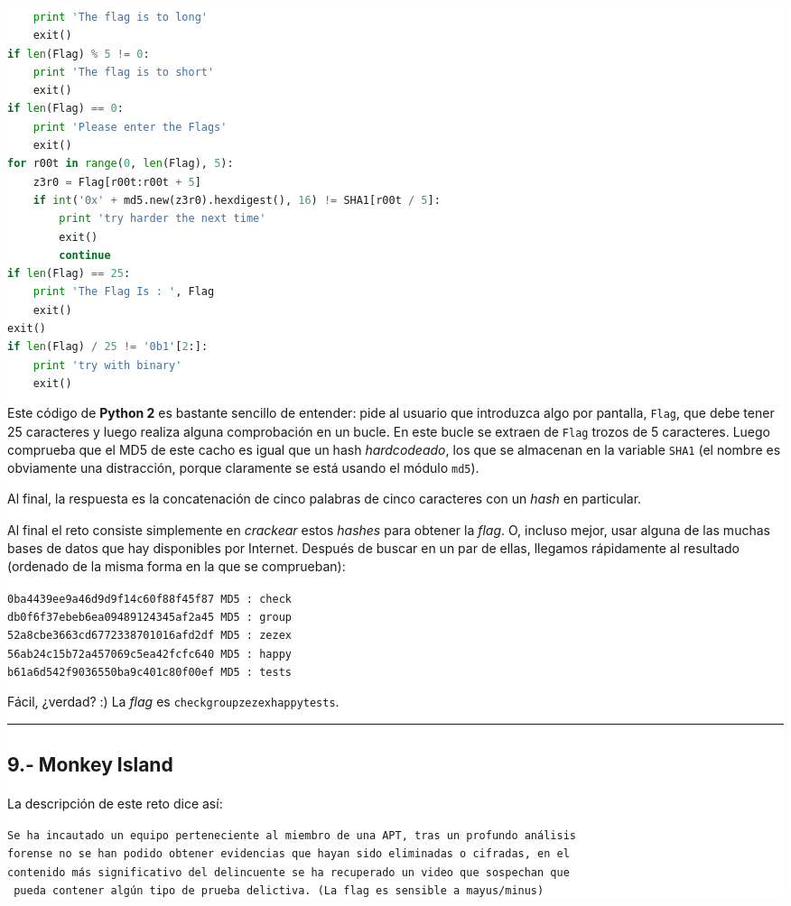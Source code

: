 ```python
    print 'The flag is to long'
    exit()
if len(Flag) % 5 != 0:
    print 'The flag is to short'
    exit()
if len(Flag) == 0:
    print 'Please enter the Flags'
    exit()
for r00t in range(0, len(Flag), 5):
    z3r0 = Flag[r00t:r00t + 5]
    if int('0x' + md5.new(z3r0).hexdigest(), 16) != SHA1[r00t / 5]:
        print 'try harder the next time'
        exit()
        continue
if len(Flag) == 25:
    print 'The Flag Is : ', Flag
    exit()
exit()
if len(Flag) / 25 != '0b1'[2:]:
    print 'try with binary'
    exit()
```

Este código de **Python 2** es bastante sencillo de entender: pide al usuario que
introduzca algo por pantalla, `Flag`, que debe tener 25 caracteres y luego realiza alguna
comprobación en un bucle. En este bucle se extraen de `Flag` trozos de 5 caracteres.
Luego comprueba que el MD5 de este cacho es igual que un hash _hardcodeado_, los que se
almacenan en la variable `SHA1` (el nombre es obviamente una distracción, porque
claramente se está usando el módulo `md5`).

Al final, la respuesta es la concatenación de cinco palabras de cinco caracteres con
un _hash_ en particular.

Al final el reto consiste simplemente en _crackear_ estos _hashes_ para obtener la
_flag_. O, incluso mejor, usar alguna de las muchas bases de datos que hay disponibles
por Internet. Después de buscar en un par de ellas, llegamos rápidamente al resultado
(ordenado de la misma forma en la que se comprueban):
```
0ba4439ee9a46d9d9f14c60f88f45f87 MD5 : check
db0f6f37ebeb6ea09489124345af2a45 MD5 : group
52a8cbe3663cd6772338701016afd2df MD5 : zezex
56ab24c15b72a457069c5ea42fcfc640 MD5 : happy
b61a6d542f9036550ba9c401c80f00ef MD5 : tests
```

Fácil, ¿verdad? :)
La _flag_ es `checkgroupzezexhappytests`.

-----------------------------------------------------------------------------------------

## 9.- Monkey Island

La descripción de este reto dice así:
```
Se ha incautado un equipo perteneciente al miembro de una APT, tras un profundo análisis
forense no se han podido obtener evidencias que hayan sido eliminadas o cifradas, en el
contenido más significativo del delincuente se ha recuperado un video que sospechan que
 pueda contener algún tipo de prueba delictiva. (La flag es sensible a mayus/minus)
```


[^1]: Desgraciadamente, sólo saqué unos 2900-3000 puntos; mientras que el corte se hizo
[^2]: A estas alturas seguro que estás hasta las narices de oírlo; pero sí, hay muchas